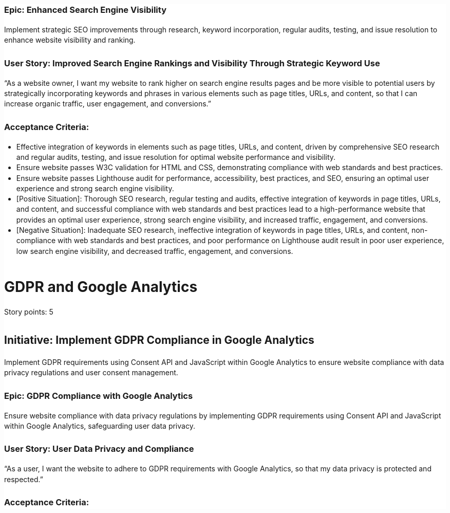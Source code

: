### Epic: Enhanced Search Engine Visibility

Implement strategic SEO improvements through research, keyword incorporation, regular audits, testing, and issue resolution to enhance website visibility and ranking.

### User Story: Improved Search Engine Rankings and Visibility Through Strategic Keyword Use

“As a website owner, I want my website to rank higher on search engine results pages and be more visible to potential users by strategically incorporating keywords and phrases in various elements such as page titles, URLs, and content, so that I can increase organic traffic, user engagement, and conversions.”

### Acceptance Criteria:

- Effective integration of keywords in elements such as page titles, URLs, and content, driven by comprehensive SEO research and regular audits, testing, and issue resolution for optimal website performance and visibility.
- Ensure website passes W3C validation for HTML and CSS, demonstrating compliance with web standards and best practices.
- Ensure website passes Lighthouse audit for performance, accessibility, best practices, and SEO, ensuring an optimal user experience and strong search engine visibility.
- [Positive Situation]: Thorough SEO research, regular testing and audits, effective integration of keywords in page titles, URLs, and content, and successful compliance with web standards and best practices lead to a high-performance website that provides an optimal user experience, strong search engine visibility, and increased traffic, engagement, and conversions.
- [Negative Situation]: Inadequate SEO research, ineffective integration of keywords in page titles, URLs, and content, non-compliance with web standards and best practices, and poor performance on Lighthouse audit result in poor user experience, low search engine visibility, and decreased traffic, engagement, and conversions.

# GDPR and Google Analytics
Story points: 5

## Initiative: Implement GDPR Compliance in Google Analytics

Implement GDPR requirements using Consent API and JavaScript within Google Analytics to ensure website compliance with data privacy regulations and user consent management.

### Epic: GDPR Compliance with Google Analytics

Ensure website compliance with data privacy regulations by implementing GDPR requirements using Consent API and JavaScript within Google Analytics, safeguarding user data privacy.

### User Story: User Data Privacy and Compliance

“As a user, I want the website to adhere to GDPR requirements with Google Analytics, so that my data privacy is protected and respected.”

### Acceptance Criteria:
